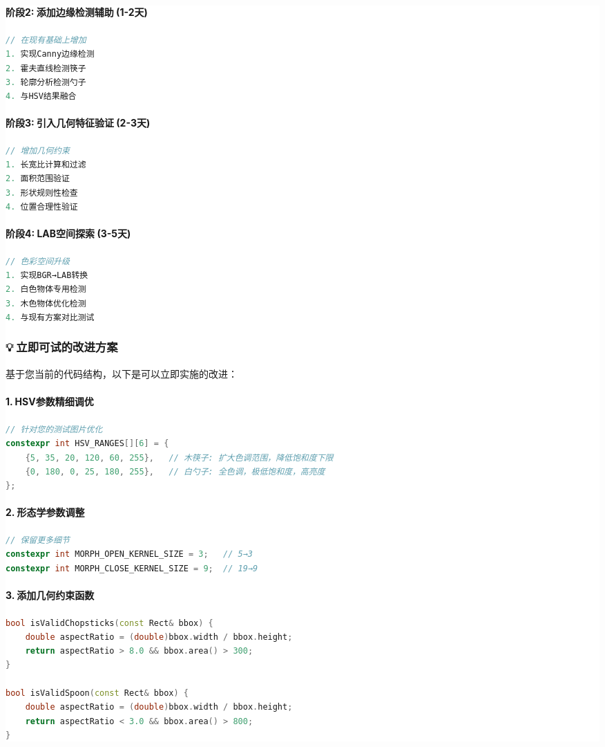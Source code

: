 #### 阶段2: 添加边缘检测辅助 (1-2天)
```cpp
// 在现有基础上增加
1. 实现Canny边缘检测
2. 霍夫直线检测筷子
3. 轮廓分析检测勺子  
4. 与HSV结果融合
```

#### 阶段3: 引入几何特征验证 (2-3天)
```cpp
// 增加几何约束
1. 长宽比计算和过滤
2. 面积范围验证
3. 形状规则性检查
4. 位置合理性验证
```

#### 阶段4: LAB空间探索 (3-5天)
```cpp
// 色彩空间升级
1. 实现BGR→LAB转换
2. 白色物体专用检测
3. 木色物体优化检测
4. 与现有方案对比测试
```

### 💡 立即可试的改进方案

基于您当前的代码结构，以下是可以立即实施的改进：

#### 1. HSV参数精细调优
```cpp
// 针对您的测试图片优化
constexpr int HSV_RANGES[][6] = {
    {5, 35, 20, 120, 60, 255},   // 木筷子: 扩大色调范围，降低饱和度下限
    {0, 180, 0, 25, 180, 255},   // 白勺子: 全色调，极低饱和度，高亮度
};
```

#### 2. 形态学参数调整
```cpp
// 保留更多细节
constexpr int MORPH_OPEN_KERNEL_SIZE = 3;   // 5→3
constexpr int MORPH_CLOSE_KERNEL_SIZE = 9;  // 19→9
```

#### 3. 添加几何约束函数
```cpp
bool isValidChopsticks(const Rect& bbox) {
    double aspectRatio = (double)bbox.width / bbox.height;
    return aspectRatio > 8.0 && bbox.area() > 300;
}

bool isValidSpoon(const Rect& bbox) {
    double aspectRatio = (double)bbox.width / bbox.height;  
    return aspectRatio < 3.0 && bbox.area() > 800;
}
```

